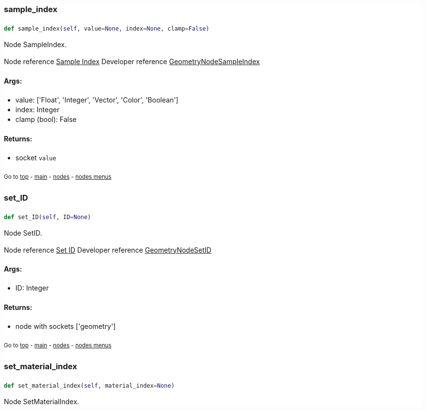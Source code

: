 ### sample_index

```python
def sample_index(self, value=None, index=None, clamp=False)
```

 Node SampleIndex.

Node reference [Sample Index](https://docs.blender.org/manual/en/latest/modeling/geometry_nodes/geometry/sample_index.html)
Developer reference [GeometryNodeSampleIndex](https://docs.blender.org/api/current/bpy.types.GeometryNodeSampleIndex.html)

#### Args:
- value: ['Float', 'Integer', 'Vector', 'Color', 'Boolean']
- index: Integer
- clamp (bool): False

#### Returns:
- socket `value`



<sub>Go to [top](#class-Collection) - [main](../index.md) - [nodes](nodes.md) - [nodes menus](nodes_menus.md)</sub>

### set_ID

```python
def set_ID(self, ID=None)
```

 Node SetID.

Node reference [Set ID](https://docs.blender.org/manual/en/latest/modeling/geometry_nodes/geometry/set_id.html)
Developer reference [GeometryNodeSetID](https://docs.blender.org/api/current/bpy.types.GeometryNodeSetID.html)

#### Args:
- ID: Integer

#### Returns:
- node with sockets ['geometry']



<sub>Go to [top](#class-Collection) - [main](../index.md) - [nodes](nodes.md) - [nodes menus](nodes_menus.md)</sub>

### set_material_index

```python
def set_material_index(self, material_index=None)
```

 Node SetMaterialIndex.
